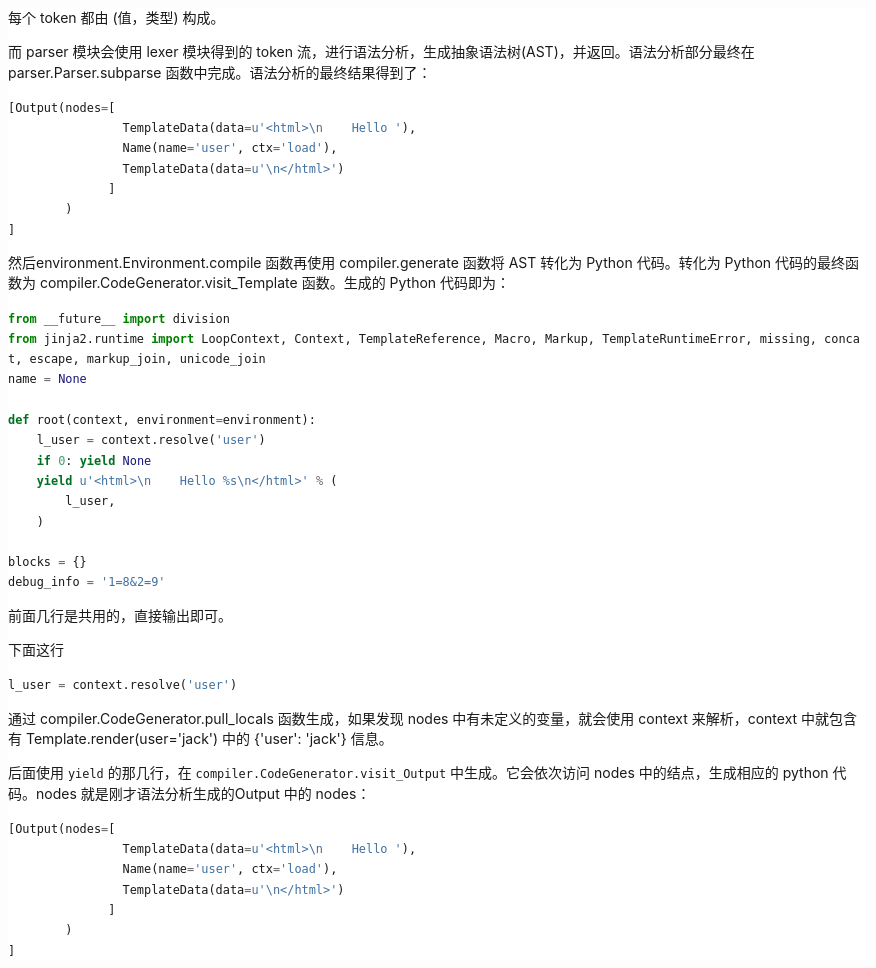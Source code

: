 每个 token 都由 (值，类型) 构成。

而 parser 模块会使用 lexer 模块得到的 token 流，进行语法分析，生成抽象语法树(AST)，并返回。语法分析部分最终在 parser.Parser.subparse 函数中完成。语法分析的最终结果得到了：

```python
[Output(nodes=[
                TemplateData(data=u'<html>\n    Hello '), 
                Name(name='user', ctx='load'), 
                TemplateData(data=u'\n</html>')
              ]
        )
]
```

然后environment.Environment.compile 函数再使用 compiler.generate 函数将 AST 转化为 Python 代码。转化为 Python 代码的最终函数为 compiler.CodeGenerator.visit_Template 函数。生成的 Python 代码即为：

```python
from __future__ import division
from jinja2.runtime import LoopContext, Context, TemplateReference, Macro, Markup, TemplateRuntimeError, missing, concat, escape, markup_join, unicode_join
name = None

def root(context, environment=environment):
    l_user = context.resolve('user')
    if 0: yield None
    yield u'<html>\n    Hello %s\n</html>' % (
        l_user, 
    )

blocks = {}
debug_info = '1=8&2=9'
```

前面几行是共用的，直接输出即可。

下面这行 

```python
l_user = context.resolve('user')
```

通过 compiler.CodeGenerator.pull_locals 函数生成，如果发现 nodes 中有未定义的变量，就会使用 context 
来解析，context 中就包含有 Template.render(user='jack') 中的 {'user': 'jack'} 信息。

后面使用 `yield` 的那几行，在 `compiler.CodeGenerator.visit_Output` 中生成。它会依次访问 nodes 中的结点，生成相应的 python 代码。nodes 就是刚才语法分析生成的Output 中的 nodes：

```python
[Output(nodes=[
                TemplateData(data=u'<html>\n    Hello '), 
                Name(name='user', ctx='load'), 
                TemplateData(data=u'\n</html>')
              ]
        )
]
```
